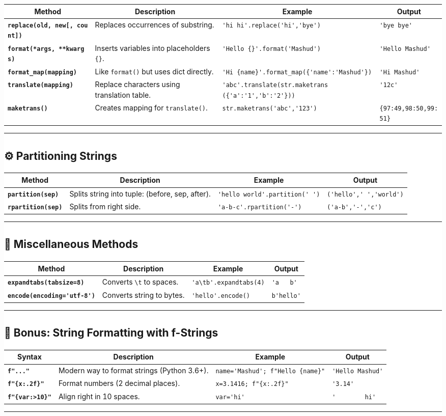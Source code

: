 | Method                           | Description                                 | Example                                             | Output                |
| -------------------------------- | ------------------------------------------- | --------------------------------------------------- | --------------------- |
| **`replace(old, new[, count])`** | Replaces occurrences of substring.          | `'hi hi'.replace('hi','bye')`                       | `'bye bye'`           |
| **`format(*args, **kwargs)`**    | Inserts variables into placeholders `{}`.   | `'Hello {}'.format('Mashud')`                       | `'Hello Mashud'`      |
| **`format_map(mapping)`**        | Like `format()` but uses dict directly.     | `'Hi {name}'.format_map({'name':'Mashud'})`         | `'Hi Mashud'`         |
| **`translate(mapping)`**         | Replace characters using translation table. | `'abc'.translate(str.maketrans({'a':'1','b':'2'}))` | `'12c'`               |
| **`maketrans()`**                | Creates mapping for `translate()`.          | `str.maketrans('abc','123')`                        | `{97:49,98:50,99:51}` |

---

## ⚙️ Partitioning Strings

| Method                | Description                                     | Example                        | Output                  |
| --------------------- | ----------------------------------------------- | ------------------------------ | ----------------------- |
| **`partition(sep)`**  | Splits string into tuple: (before, sep, after). | `'hello world'.partition(' ')` | `('hello',' ','world')` |
| **`rpartition(sep)`** | Splits from right side.                         | `'a-b-c'.rpartition('-')`      | `('a-b','-','c')`       |

---

## 🧰 Miscellaneous Methods

| Method                         | Description               | Example                | Output     |
| ------------------------------ | ------------------------- | ---------------------- | ---------- |
| **`expandtabs(tabsize=8)`**    | Converts `\t` to spaces.  | `'a\tb'.expandtabs(4)` | `'a   b'`  |
| **`encode(encoding='utf-8')`** | Converts string to bytes. | `'hello'.encode()`     | `b'hello'` |

---

## 🧩 Bonus: String Formatting with f-Strings

| Syntax             | Description                                 | Example                          | Output           |
| ------------------ | ------------------------------------------- | -------------------------------- | ---------------- |
| **`f"..."`**       | Modern way to format strings (Python 3.6+). | `name='Mashud'; f"Hello {name}"` | `'Hello Mashud'` |
| **`f"{x:.2f}"`**   | Format numbers (2 decimal places).          | `x=3.1416; f"{x:.2f}"`           | `'3.14'`         |
| **`f"{var:>10}"`** | Align right in 10 spaces.                   | `var='hi'`                       | `'        hi'`   |

---




